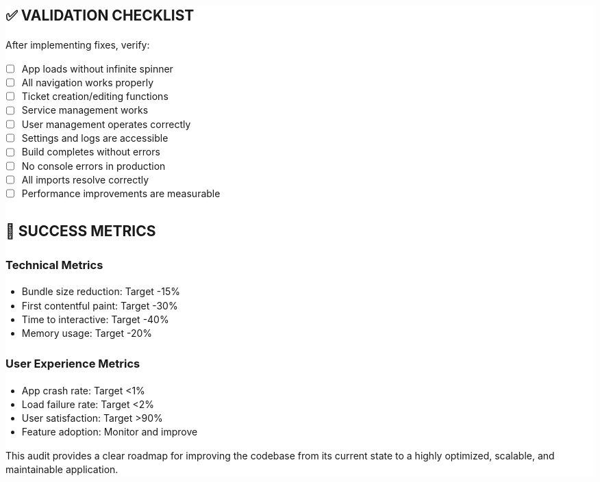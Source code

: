 ## ✅ VALIDATION CHECKLIST

After implementing fixes, verify:

- [ ] App loads without infinite spinner
- [ ] All navigation works properly
- [ ] Ticket creation/editing functions
- [ ] Service management works
- [ ] User management operates correctly
- [ ] Settings and logs are accessible
- [ ] Build completes without errors
- [ ] No console errors in production
- [ ] All imports resolve correctly
- [ ] Performance improvements are measurable

## 🎯 SUCCESS METRICS

### Technical Metrics

- Bundle size reduction: Target -15%
- First contentful paint: Target -30%
- Time to interactive: Target -40%
- Memory usage: Target -20%

### User Experience Metrics

- App crash rate: Target <1%
- Load failure rate: Target <2%
- User satisfaction: Target >90%
- Feature adoption: Monitor and improve

This audit provides a clear roadmap for improving the codebase from its current state to a highly optimized, scalable, and maintainable application.
